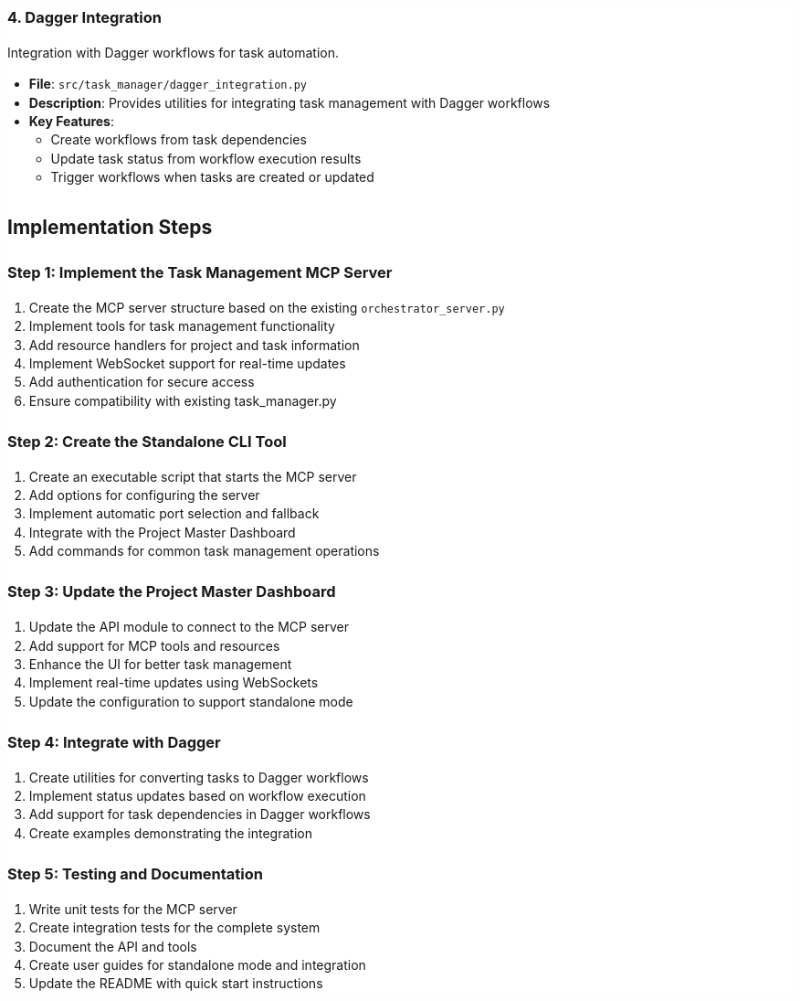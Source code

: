### 4. Dagger Integration

Integration with Dagger workflows for task automation.

- **File**: `src/task_manager/dagger_integration.py`
- **Description**: Provides utilities for integrating task management with Dagger workflows
- **Key Features**:
  - Create workflows from task dependencies
  - Update task status from workflow execution results
  - Trigger workflows when tasks are created or updated

## Implementation Steps

### Step 1: Implement the Task Management MCP Server

1. Create the MCP server structure based on the existing `orchestrator_server.py`
2. Implement tools for task management functionality
3. Add resource handlers for project and task information
4. Implement WebSocket support for real-time updates
5. Add authentication for secure access
6. Ensure compatibility with existing task_manager.py

### Step 2: Create the Standalone CLI Tool

1. Create an executable script that starts the MCP server
2. Add options for configuring the server
3. Implement automatic port selection and fallback
4. Integrate with the Project Master Dashboard
5. Add commands for common task management operations

### Step 3: Update the Project Master Dashboard

1. Update the API module to connect to the MCP server
2. Add support for MCP tools and resources
3. Enhance the UI for better task management
4. Implement real-time updates using WebSockets
5. Update the configuration to support standalone mode

### Step 4: Integrate with Dagger

1. Create utilities for converting tasks to Dagger workflows
2. Implement status updates based on workflow execution
3. Add support for task dependencies in Dagger workflows
4. Create examples demonstrating the integration

### Step 5: Testing and Documentation

1. Write unit tests for the MCP server
2. Create integration tests for the complete system
3. Document the API and tools
4. Create user guides for standalone mode and integration
5. Update the README with quick start instructions
